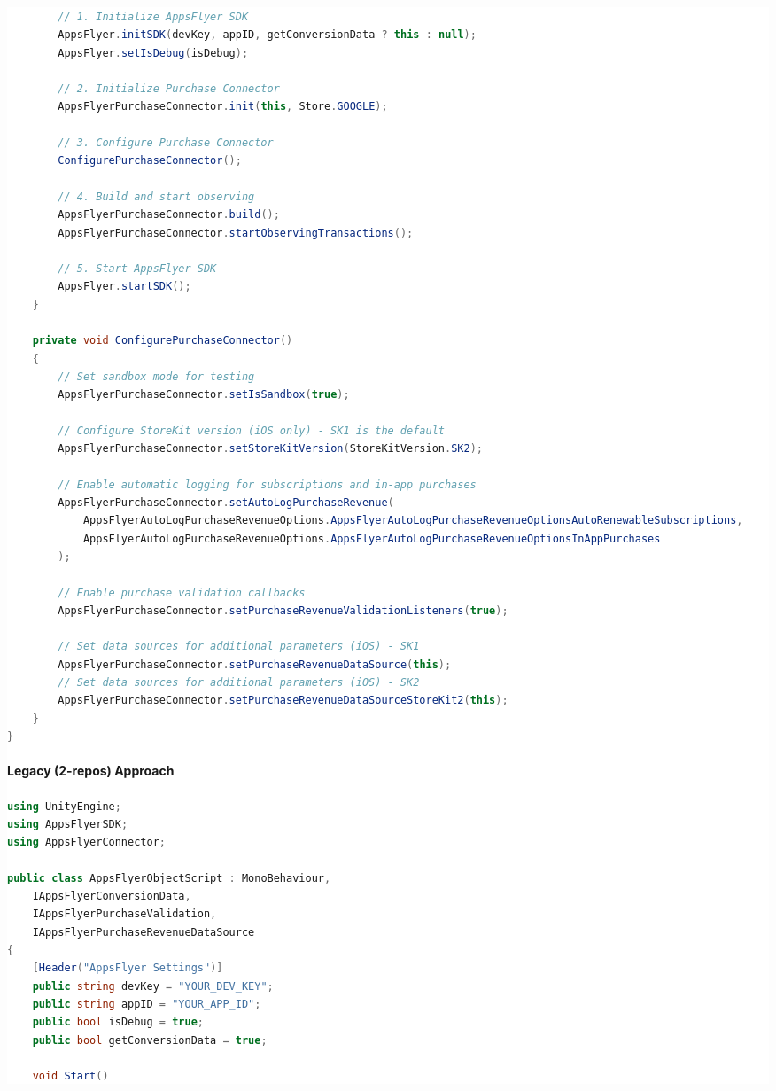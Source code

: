 ```csharp
        // 1. Initialize AppsFlyer SDK
        AppsFlyer.initSDK(devKey, appID, getConversionData ? this : null);
        AppsFlyer.setIsDebug(isDebug);
        
        // 2. Initialize Purchase Connector
        AppsFlyerPurchaseConnector.init(this, Store.GOOGLE);
        
        // 3. Configure Purchase Connector
        ConfigurePurchaseConnector();
        
        // 4. Build and start observing
        AppsFlyerPurchaseConnector.build();
        AppsFlyerPurchaseConnector.startObservingTransactions();
        
        // 5. Start AppsFlyer SDK
        AppsFlyer.startSDK();
    }
    
    private void ConfigurePurchaseConnector()
    {
        // Set sandbox mode for testing
        AppsFlyerPurchaseConnector.setIsSandbox(true);
        
        // Configure StoreKit version (iOS only) - SK1 is the default
        AppsFlyerPurchaseConnector.setStoreKitVersion(StoreKitVersion.SK2);
        
        // Enable automatic logging for subscriptions and in-app purchases
        AppsFlyerPurchaseConnector.setAutoLogPurchaseRevenue(
            AppsFlyerAutoLogPurchaseRevenueOptions.AppsFlyerAutoLogPurchaseRevenueOptionsAutoRenewableSubscriptions,
            AppsFlyerAutoLogPurchaseRevenueOptions.AppsFlyerAutoLogPurchaseRevenueOptionsInAppPurchases
        );
        
        // Enable purchase validation callbacks
        AppsFlyerPurchaseConnector.setPurchaseRevenueValidationListeners(true);
        
        // Set data sources for additional parameters (iOS) - SK1
        AppsFlyerPurchaseConnector.setPurchaseRevenueDataSource(this);
        // Set data sources for additional parameters (iOS) - SK2
        AppsFlyerPurchaseConnector.setPurchaseRevenueDataSourceStoreKit2(this);
    }
}
```

#### Legacy (2-repos) Approach

```csharp
using UnityEngine;
using AppsFlyerSDK;
using AppsFlyerConnector;

public class AppsFlyerObjectScript : MonoBehaviour, 
    IAppsFlyerConversionData,
    IAppsFlyerPurchaseValidation,
    IAppsFlyerPurchaseRevenueDataSource
{
    [Header("AppsFlyer Settings")]
    public string devKey = "YOUR_DEV_KEY";
    public string appID = "YOUR_APP_ID";
    public bool isDebug = true;
    public bool getConversionData = true;
    
    void Start()
```